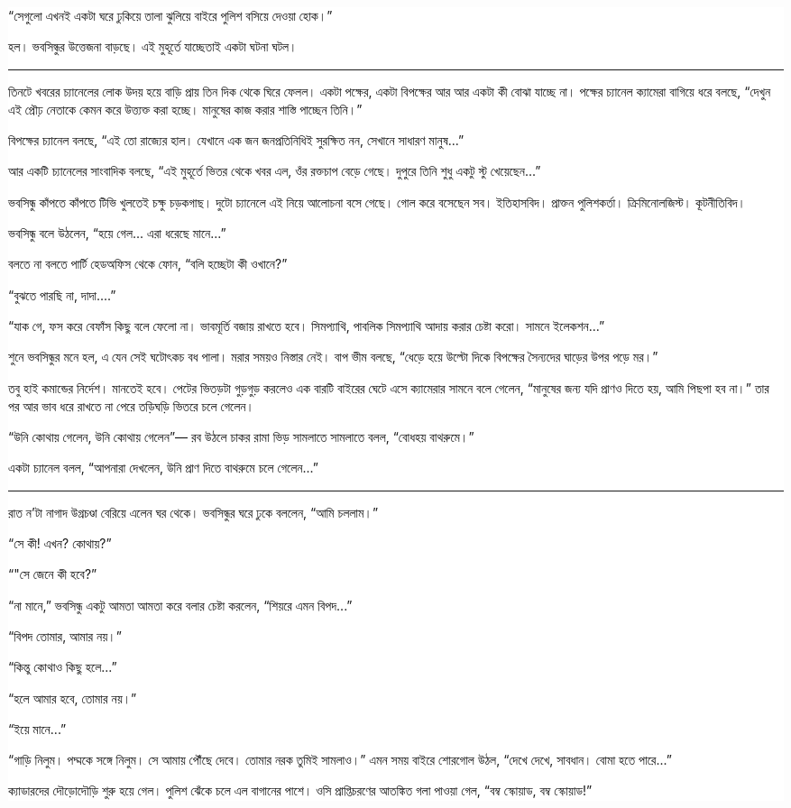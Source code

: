 “সেগুলো এখনই একটা ঘরে ঢুকিয়ে তালা ঝুলিয়ে বাইরে পুলিশ বসিয়ে দেওয়া হোক।”

হল। ভবসিন্ধুর উত্তেজনা বাড়ছে। এই মুহূর্তে যাচ্ছেতাই একটা ঘটনা ঘটল।

***************

তিনটে খবরের চ্যানেলের লোক উদয় হয়ে বাড়ি প্রায় তিন দিক থেকে ঘিরে ফেলল। একটা পক্ষের, একটা বিপক্ষের আর আর একটা কী বোঝা যাচ্ছে না। পক্ষের চ্যানেল ক্যামেরা বাগিয়ে ধরে বলছে, “দেখুন এই প্রৌঢ় নেতাকে কেমন করে উত্ত্যক্ত করা হচ্ছে। মানুষের কাজ করার শাস্তি পাচ্ছেন তিনি।”

বিপক্ষের চ্যানেল বলছে, “এই তো রাজ্যের হাল। যেখানে এক জন জনপ্রতিনিধিই সুরক্ষিত নন, সেখানে সাধারণ মানুষ...”

আর একটি চ্যানেলের সাংবাদিক বলছে, “এই মুহূর্তে ভিতর থেকে খবর এল, ওঁর রক্তচাপ বেড়ে গেছে। দুপুরে তিনি শুধু একটু স্টু খেয়েছেন...”

ভবসিন্ধু কাঁপতে কাঁপতে টিভি খুলতেই চক্ষু চড়কগাছ। দুটো চ্যানেলে এই নিয়ে আলোচনা বসে গেছে। গোল করে বসেছেন সব। ইতিহাসবিদ। প্রাক্তন পুলিশকর্তা। ক্রিমিনোলজিস্ট। কূটনীতিবিদ।

ভবসিন্ধু বলে উঠলেন, “হয়ে গেল... এরা ধরেছে মানে...”

বলতে না বলতে পার্টি হেডঅফিস থেকে ফোন, “বলি হচ্ছেটা কী ওখানে?”

“বুঝতে পারছি না, দাদা....”

“যাক গে, ফস করে বেফাঁস কিছু বলে ফেলো না। ভাবমূর্তি বজায় রাখতে হবে। সিমপ্যাথি, পাবলিক সিমপ্যাথি আদায় করার চেষ্টা করো। সামনে ইলেকশন...”

শুনে ভবসিন্ধুর মনে হল, এ যেন সেই ঘটোৎকচ বধ পালা। মরার সময়ও নিস্তার নেই। বাপ ভীম বলছে, “ধেড়ে হয়ে উল্টো দিকে বিপক্ষের সৈন্যদের ঘাড়ের উপর পড়ে মর।”

তবু হাই কমান্ডের নির্দেশ। মানতেই হবে। পেটের ভিতড়টা গুড়গুড় করলেও এক বারটি বাইরের ঘেটে এসে ক্যামেরার সামনে বলে গেলেন, “মানুষের জন্য যদি প্রাণও দিতে হয়, আমি পিছপা হব না।” তার পর আর ভাব ধরে রাখতে না পেরে তড়িঘড়ি ভিতরে চলে গেলেন।

“উনি কোথায় গেলেন, উনি কোথায় গেলেন”— রব উঠলে চাকর রামা ভিড় সামলাতে সামলাতে বলল, “বোধহয় বাথরুমে।”

একটা চ্যানেল বলল, “আপনারা দেখলেন, উনি প্রাণ দিতে বাথরুমে চলে গেলেন...”

*************

রাত ন’টা নাগাদ উগ্রচণ্ডা বেরিয়ে এলেন ঘর থেকে। ভবসিন্ধুর ঘরে ঢুকে বললেন, “আমি চললাম।”

“সে কী! এখন? কোথায়?”

“"সে জেনে কী হবে?”

“না মানে,” ভবসিন্ধু একটু আমতা আমতা করে বলার চেষ্টা করলেন, “শিয়রে এমন বিপদ...”

“বিপদ তোমার, আমার নয়।”

“কিন্তু কোথাও কিছু হলে...”

“হলে আমার হবে, তোমার নয়।”

“ইয়ে মানে...”

“গাড়ি নিলুম। পদ্মকে সঙ্গে নিলুম। সে আমায় পৌঁছে দেবে। তোমার নরক তুমিই সামলাও।” এমন সময় বাইরে শোরগোল উঠল, “দেখে দেখে, সাবধান। বোমা হতে পারে...”

ক্যাডারদের দৌড়োদৌড়ি শুরু হয়ে গেল। পুলিশ ঝেঁকে চলে এল বাগানের পাশে। ওসি প্রাপ্তিচরণের আতঙ্কিত গলা পাওয়া গেল, “বম্ব স্কোয়াড, বম্ব স্কোয়াড!”
